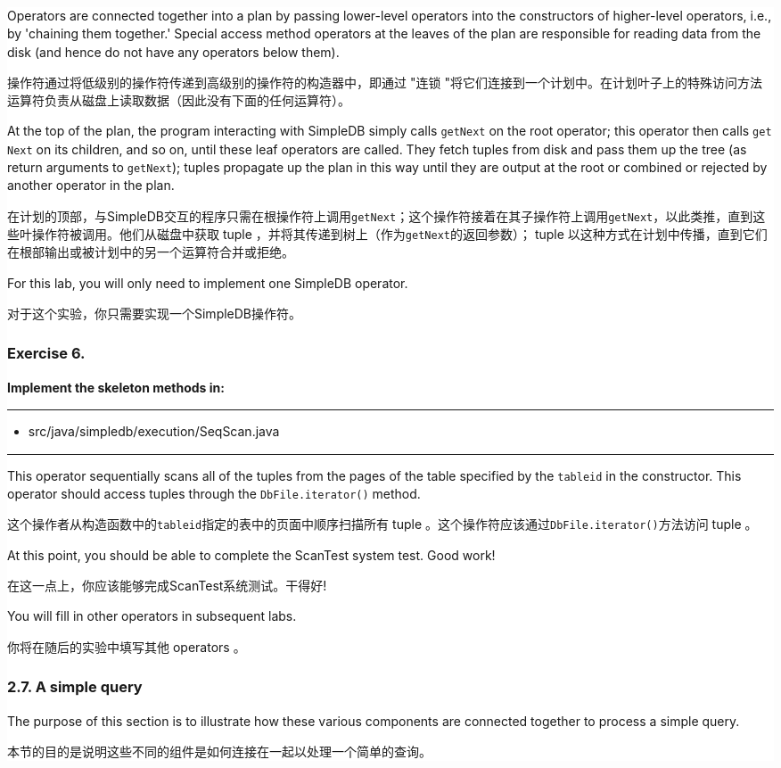 <p>

Operators are connected together into a plan by passing lower-level operators into the constructors of higher-level operators, i.e., by 'chaining them together.' Special access method operators at the leaves of the plan are responsible for reading data from the disk (and hence do not have any operators below them).

操作符通过将低级别的操作符传递到高级别的操作符的构造器中，即通过 "连锁 "将它们连接到一个计划中。在计划叶子上的特殊访问方法运算符负责从磁盘上读取数据（因此没有下面的任何运算符）。

<p>

At the top of the plan, the program interacting with SimpleDB simply calls `getNext` on the root operator; this operator then calls `getNext` on its children, and so on, until these leaf operators are called. They fetch tuples from disk and pass them up the tree (as return arguments to `getNext`); tuples propagate up the plan in this way until they are output at the root or combined or rejected by another operator in the plan.

在计划的顶部，与SimpleDB交互的程序只需在根操作符上调用`getNext`；这个操作符接着在其子操作符上调用`getNext`，以此类推，直到这些叶操作符被调用。他们从磁盘中获取 tuple ，并将其传递到树上（作为`getNext`的返回参数）； tuple 以这种方式在计划中传播，直到它们在根部输出或被计划中的另一个运算符合并或拒绝。

<p>



For this lab, you will only need to implement one SimpleDB operator.

对于这个实验，你只需要实现一个SimpleDB操作符。

### Exercise 6.

**Implement the skeleton methods in:**

***

* src/java/simpledb/execution/SeqScan.java

***

This operator sequentially scans all of the tuples from the pages of the table specified by the `tableid` in the constructor. This operator should access tuples through the `DbFile.iterator()` method.

这个操作者从构造函数中的`tableid`指定的表中的页面中顺序扫描所有 tuple 。这个操作符应该通过`DbFile.iterator()`方法访问 tuple 。

At this point, you should be able to complete the ScanTest system test. Good work!

在这一点上，你应该能够完成ScanTest系统测试。干得好!

You will fill in other operators in subsequent labs.

你将在随后的实验中填写其他 operators 。

<a name="query_walkthrough"></a>

### 2.7. A simple query

The purpose of this section is to illustrate how these various components are connected together to process a simple query.

本节的目的是说明这些不同的组件是如何连接在一起以处理一个简单的查询。
